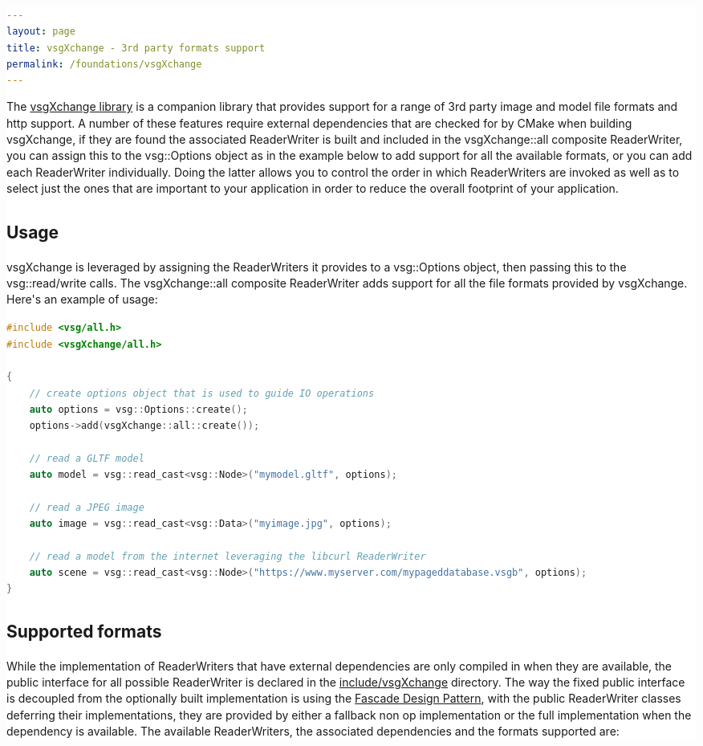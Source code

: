 ```yaml
---
layout: page
title: vsgXchange - 3rd party formats support
permalink: /foundations/vsgXchange
---
```


The [vsgXchange library](https://github.com/vsg-dev/vsgXchange) is a companion library that provides support for a range of 3rd party image and model file formats and http support.  A number of these features require external dependencies that are checked for by CMake when building vsgXchange, if they are found the associated ReaderWriter is built and included in the vsgXchange::all composite ReaderWriter, you can assign this to the vsg::Options object as in the example below to add support for all the available formats, or you can add each ReaderWriter individually.  Doing the latter allows you to control the order in which ReaderWriters are invoked as well as to select just the ones that are important to your application in order to reduce the overall footprint of your application.

## Usage

vsgXchange is leveraged by assigning the ReaderWriters it provides to a vsg::Options object, then passing this to the vsg::read/write calls.  The vsgXchange::all composite ReaderWriter adds support for all the file formats provided by vsgXchange.  Here's an example of usage:

~~~ cpp
#include <vsg/all.h>
#include <vsgXchange/all.h>

{
    // create options object that is used to guide IO operations
    auto options = vsg::Options::create();
    options->add(vsgXchange::all::create());

    // read a GLTF model
    auto model = vsg::read_cast<vsg::Node>("mymodel.gltf", options);

    // read a JPEG image
    auto image = vsg::read_cast<vsg::Data>("myimage.jpg", options);

    // read a model from the internet leveraging the libcurl ReaderWriter
    auto scene = vsg::read_cast<vsg::Node>("https://www.myserver.com/mypageddatabase.vsgb", options);
}
~~~

## Supported formats

While the implementation of ReaderWriters that have external dependencies are only compiled in when they are available, the public interface for all possible ReaderWriter is declared in the [include/vsgXchange](https://github.com/vsg-dev/vsgXchange/blob/master/include/vsgXchange/) directory.  The way the fixed public interface is decoupled from the optionally built implementation is using the [Fascade Design Pattern](https://en.wikipedia.org/wiki/Facade_pattern), with the public ReaderWriter classes deferring their implementations, they are provided by either a fallback non op implementation or the full implementation when the dependency is available.  The available ReaderWriters, the associated dependencies and the formats supported are:
